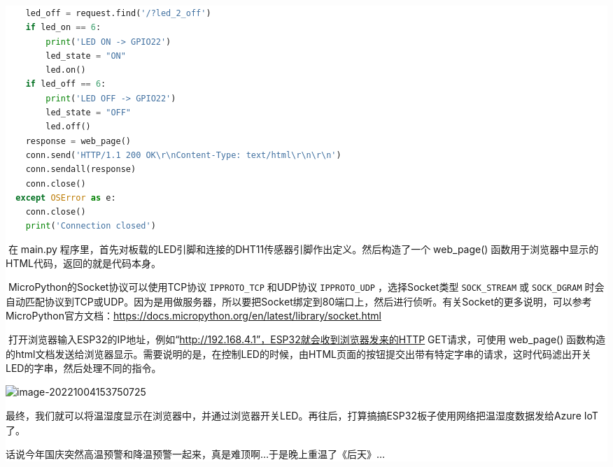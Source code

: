 ```python
    led_off = request.find('/?led_2_off')
    if led_on == 6:
        print('LED ON -> GPIO22')
        led_state = "ON"
        led.on()
    if led_off == 6:
        print('LED OFF -> GPIO22')
        led_state = "OFF"
        led.off()
    response = web_page()
    conn.send('HTTP/1.1 200 OK\r\nContent-Type: text/html\r\n\r\n')
    conn.sendall(response)
    conn.close()
  except OSError as e:
    conn.close()
    print('Connection closed')
```

​    在 main.py 程序里，首先对板载的LED引脚和连接的DHT11传感器引脚作出定义。然后构造了一个 web_page() 函数用于浏览器中显示的HTML代码，返回的就是代码本身。

​    MicroPython的Socket协议可以使用TCP协议 `IPPROTO_TCP` 和UDP协议 `IPPROTO_UDP` ，选择Socket类型 `SOCK_STREAM` 或 `SOCK_DGRAM` 时会自动匹配协议到TCP或UDP。因为是用做服务器，所以要把Socket绑定到80端口上，然后进行侦听。有关Socket的更多说明，可以参考MicroPython官方文档：https://docs.micropython.org/en/latest/library/socket.html

​    打开浏览器输入ESP32的IP地址，例如“http://192.168.4.1”，ESP32就会收到浏览器发来的HTTP GET请求，可使用 web_page() 函数构造的html文档发送给浏览器显示。需要说明的是，在控制LED的时候，由HTML页面的按钮提交出带有特定字串的请求，这时代码滤出开关LED的字串，然后处理不同的指令。

![image-20221004153750725](ESP32-3:把板子和电路连起来.assets/image-20221004153750725.png)

​    最终，我们就可以将温湿度显示在浏览器中，并通过浏览器开关LED。再往后，打算搞搞ESP32板子使用网络把温湿度数据发给Azure IoT了。

​    话说今年国庆突然高温预警和降温预警一起来，真是难顶啊…于是晚上重温了《后天》…